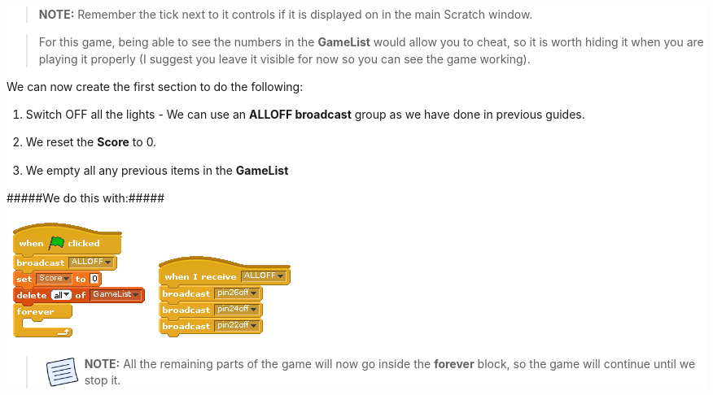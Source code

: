 > **NOTE:** Remember the tick next to it controls if it is displayed on in the main Scratch window.

> 

> For this game, being able to see the numbers in the **GameList** would allow you to cheat, so it is worth hiding it when you are playing it properly (I suggest you leave it visible for now so you can see the game working).



We can now create the first section to do the following:



 1. Switch OFF all the lights - We can use an **ALLOFF broadcast** group as we have done in previous guides.

 2. We reset the **Score** to 0.

 3. We empty all any previous items in the **GameList**





#####We do this with:#####

<img src="https://raw.githubusercontent.com/PiHw/Pi-Stop/master/markdown_source/markdown/img/06-memory01.png"/>

<img src="https://raw.githubusercontent.com/PiHw/Pi-Stop/master/markdown_source/markdown/img/06-memory01A.png"/>



> <img style="float:left" src="https://raw.githubusercontent.com/PiHw/Pi-Stop/master/markdown_source/markdown/img/note.png" height=40/>

> **NOTE:** All the remaining parts of the game will now go inside the **forever** block, so the game will continue until we stop it.


